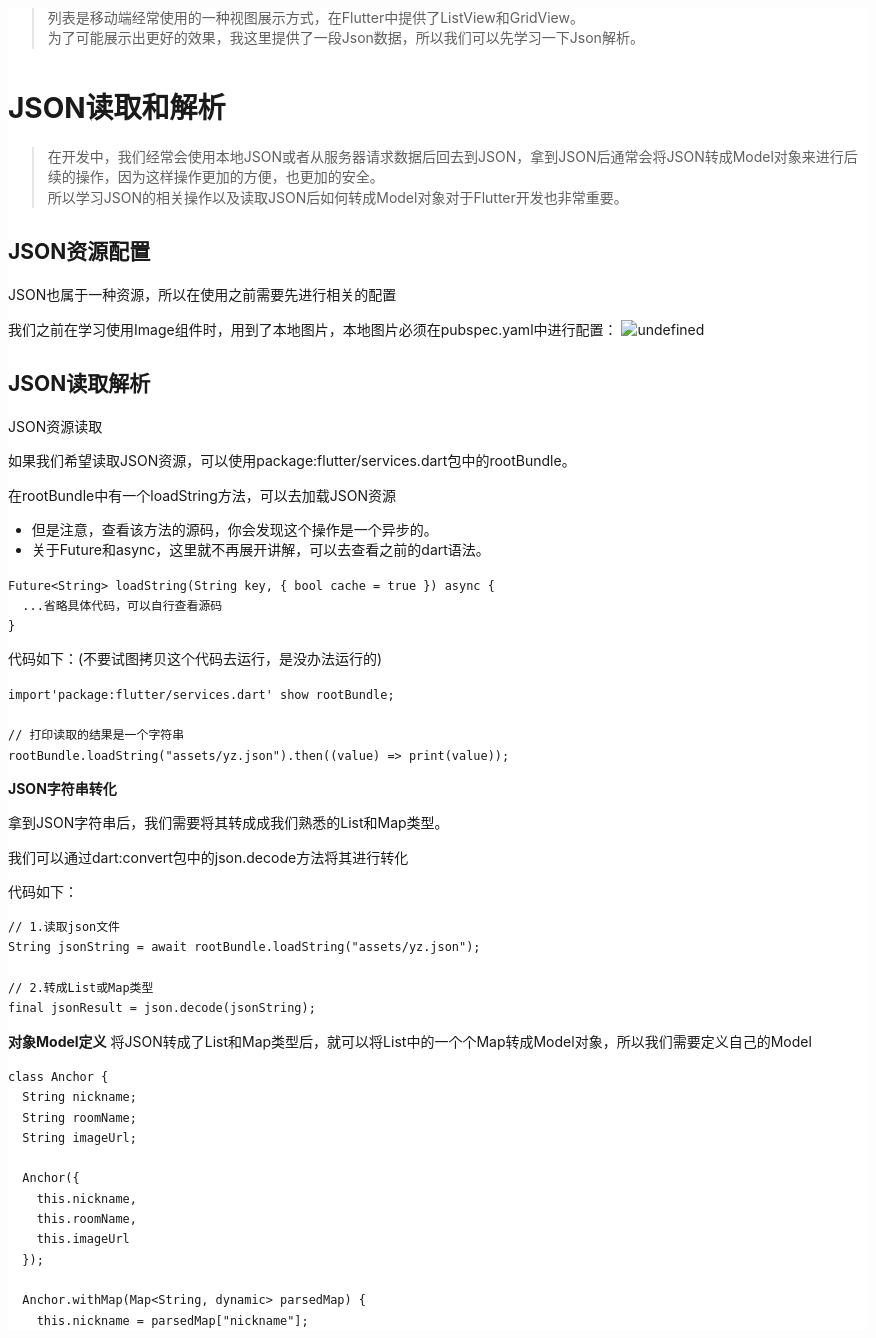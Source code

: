 > 列表是移动端经常使用的一种视图展示方式，在Flutter中提供了ListView和GridView。  
为了可能展示出更好的效果，我这里提供了一段Json数据，所以我们可以先学习一下Json解析。

# JSON读取和解析
> 在开发中，我们经常会使用本地JSON或者从服务器请求数据后回去到JSON，拿到JSON后通常会将JSON转成Model对象来进行后续的操作，因为这样操作更加的方便，也更加的安全。  
所以学习JSON的相关操作以及读取JSON后如何转成Model对象对于Flutter开发也非常重要。

## JSON资源配置
JSON也属于一种资源，所以在使用之前需要先进行相关的配置

我们之前在学习使用Image组件时，用到了本地图片，本地图片必须在pubspec.yaml中进行配置：
![undefined](http://ww1.sinaimg.cn/large/006BtgH3ly1gi8ocagdvlj30u00lewfq.jpg)
## JSON读取解析
JSON资源读取

如果我们希望读取JSON资源，可以使用package:flutter/services.dart包中的rootBundle。

在rootBundle中有一个loadString方法，可以去加载JSON资源

- 但是注意，查看该方法的源码，你会发现这个操作是一个异步的。
- 关于Future和async，这里就不再展开讲解，可以去查看之前的dart语法。

```
Future<String> loadString(String key, { bool cache = true }) async {
  ...省略具体代码，可以自行查看源码
}
```
代码如下：(不要试图拷贝这个代码去运行，是没办法运行的)

```
import'package:flutter/services.dart' show rootBundle;

// 打印读取的结果是一个字符串
rootBundle.loadString("assets/yz.json").then((value) => print(value));
```
**JSON字符串转化**

拿到JSON字符串后，我们需要将其转成成我们熟悉的List和Map类型。

我们可以通过dart:convert包中的json.decode方法将其进行转化

代码如下：
```
// 1.读取json文件
String jsonString = await rootBundle.loadString("assets/yz.json");

// 2.转成List或Map类型
final jsonResult = json.decode(jsonString);
```
**对象Model定义**
将JSON转成了List和Map类型后，就可以将List中的一个个Map转成Model对象，所以我们需要定义自己的Model

```
class Anchor {
  String nickname;
  String roomName;
  String imageUrl;

  Anchor({
    this.nickname,
    this.roomName,
    this.imageUrl
  });

  Anchor.withMap(Map<String, dynamic> parsedMap) {
    this.nickname = parsedMap["nickname"];
```